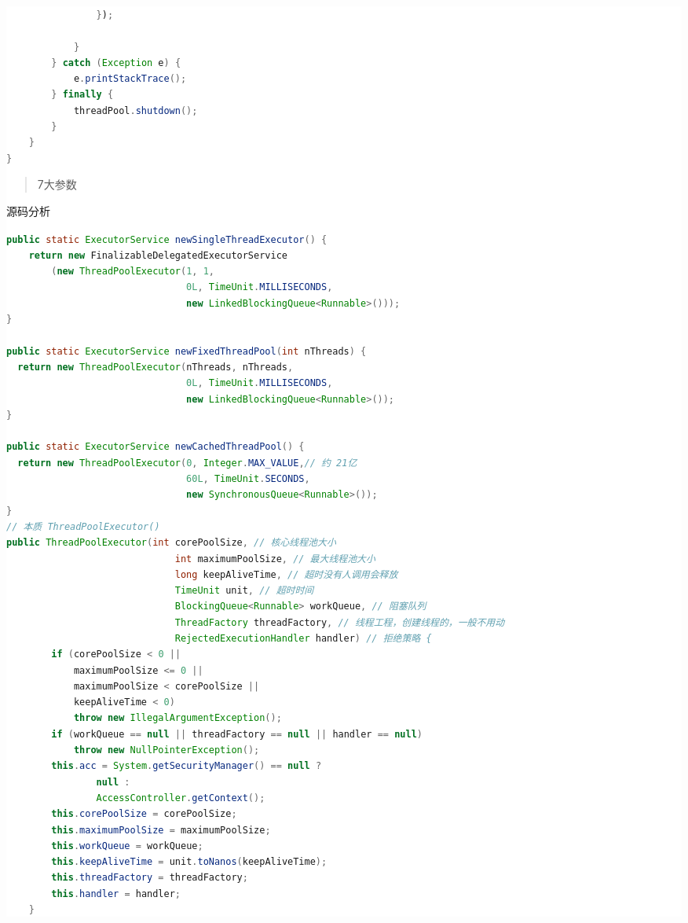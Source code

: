 ```java
                });

            }
        } catch (Exception e) {
            e.printStackTrace();
        } finally {
            threadPool.shutdown();
        }
    }
}
```



> 7大参数

源码分析

```java
public static ExecutorService newSingleThreadExecutor() {
    return new FinalizableDelegatedExecutorService
        (new ThreadPoolExecutor(1, 1,
                                0L, TimeUnit.MILLISECONDS,
                                new LinkedBlockingQueue<Runnable>()));
}

public static ExecutorService newFixedThreadPool(int nThreads) {
  return new ThreadPoolExecutor(nThreads, nThreads,
                                0L, TimeUnit.MILLISECONDS,
                                new LinkedBlockingQueue<Runnable>());
}

public static ExecutorService newCachedThreadPool() {
  return new ThreadPoolExecutor(0, Integer.MAX_VALUE,// 约 21亿
                                60L, TimeUnit.SECONDS,
                                new SynchronousQueue<Runnable>());
}
// 本质 ThreadPoolExecutor()
public ThreadPoolExecutor(int corePoolSize, // 核心线程池大小
                              int maximumPoolSize, // 最大线程池大小
                              long keepAliveTime, // 超时没有人调用会释放
                              TimeUnit unit, // 超时时间
                              BlockingQueue<Runnable> workQueue, // 阻塞队列
                              ThreadFactory threadFactory, // 线程工程，创建线程的，一般不用动
                              RejectedExecutionHandler handler) // 拒绝策略 {
        if (corePoolSize < 0 ||
            maximumPoolSize <= 0 ||
            maximumPoolSize < corePoolSize ||
            keepAliveTime < 0)
            throw new IllegalArgumentException();
        if (workQueue == null || threadFactory == null || handler == null)
            throw new NullPointerException();
        this.acc = System.getSecurityManager() == null ?
                null :
                AccessController.getContext();
        this.corePoolSize = corePoolSize;
        this.maximumPoolSize = maximumPoolSize;
        this.workQueue = workQueue;
        this.keepAliveTime = unit.toNanos(keepAliveTime);
        this.threadFactory = threadFactory;
        this.handler = handler;
    }
```
